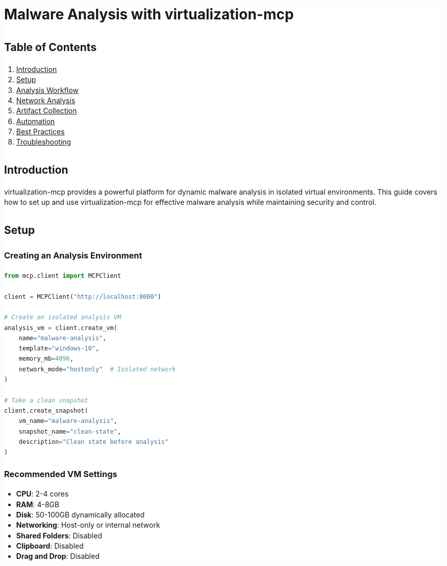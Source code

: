 # Malware Analysis with virtualization-mcp

## Table of Contents
1. [Introduction](#introduction)
2. [Setup](#setup)
3. [Analysis Workflow](#analysis-workflow)
4. [Network Analysis](#network-analysis)
5. [Artifact Collection](#artifact-collection)
6. [Automation](#automation)
7. [Best Practices](#best-practices)
8. [Troubleshooting](#troubleshooting)

## Introduction

virtualization-mcp provides a powerful platform for dynamic malware analysis in isolated virtual environments. This guide covers how to set up and use virtualization-mcp for effective malware analysis while maintaining security and control.

## Setup

### Creating an Analysis Environment

```python
from mcp.client import MCPClient

client = MCPClient("http://localhost:8000")

# Create an isolated analysis VM
analysis_vm = client.create_vm(
    name="malware-analysis",
    template="windows-10",
    memory_mb=4096,
    network_mode="hostonly"  # Isolated network
)

# Take a clean snapshot
client.create_snapshot(
    vm_name="malware-analysis",
    snapshot_name="clean-state",
    description="Clean state before analysis"
)
```

### Recommended VM Settings

- **CPU**: 2-4 cores
- **RAM**: 4-8GB
- **Disk**: 50-100GB dynamically allocated
- **Networking**: Host-only or internal network
- **Shared Folders**: Disabled
- **Clipboard**: Disabled
- **Drag and Drop**: Disabled
